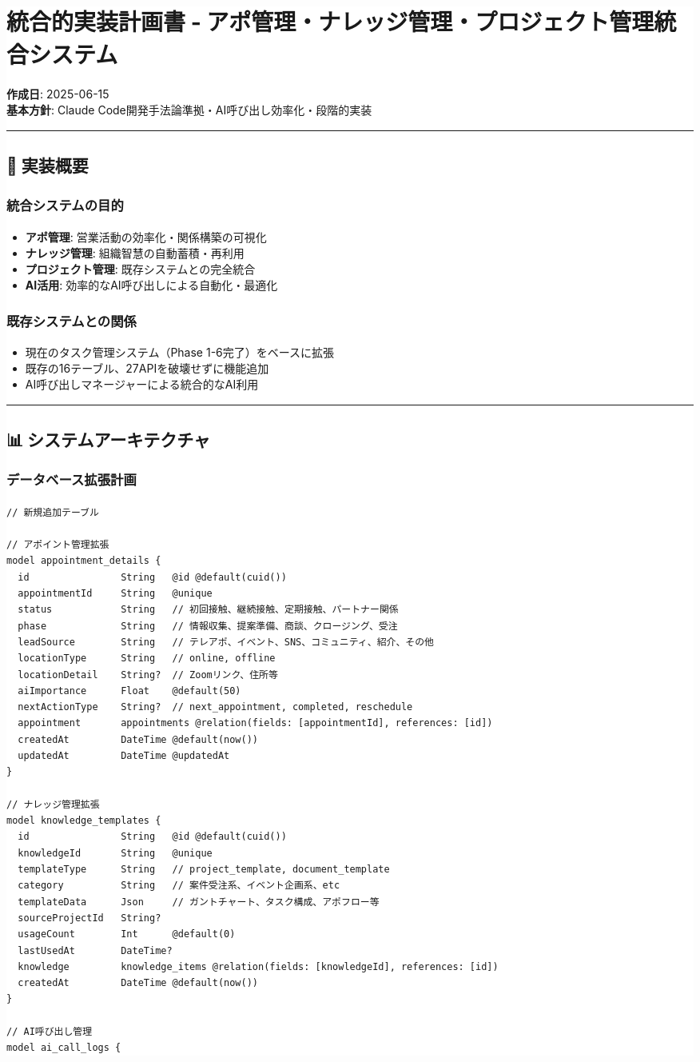 # 統合的実装計画書 - アポ管理・ナレッジ管理・プロジェクト管理統合システム

**作成日**: 2025-06-15  
**基本方針**: Claude Code開発手法論準拠・AI呼び出し効率化・段階的実装

---

## 🎯 実装概要

### **統合システムの目的**
- **アポ管理**: 営業活動の効率化・関係構築の可視化
- **ナレッジ管理**: 組織智慧の自動蓄積・再利用
- **プロジェクト管理**: 既存システムとの完全統合
- **AI活用**: 効率的なAI呼び出しによる自動化・最適化

### **既存システムとの関係**
- 現在のタスク管理システム（Phase 1-6完了）をベースに拡張
- 既存の16テーブル、27APIを破壊せずに機能追加
- AI呼び出しマネージャーによる統合的なAI利用

---

## 📊 システムアーキテクチャ

### **データベース拡張計画**

```prisma
// 新規追加テーブル

// アポイント管理拡張
model appointment_details {
  id                String   @id @default(cuid())
  appointmentId     String   @unique
  status            String   // 初回接触、継続接触、定期接触、パートナー関係
  phase             String   // 情報収集、提案準備、商談、クロージング、受注
  leadSource        String   // テレアポ、イベント、SNS、コミュニティ、紹介、その他
  locationType      String   // online, offline
  locationDetail    String?  // Zoomリンク、住所等
  aiImportance      Float    @default(50)
  nextActionType    String?  // next_appointment, completed, reschedule
  appointment       appointments @relation(fields: [appointmentId], references: [id])
  createdAt         DateTime @default(now())
  updatedAt         DateTime @updatedAt
}

// ナレッジ管理拡張
model knowledge_templates {
  id                String   @id @default(cuid())
  knowledgeId       String   @unique
  templateType      String   // project_template, document_template
  category          String   // 案件受注系、イベント企画系、etc
  templateData      Json     // ガントチャート、タスク構成、アポフロー等
  sourceProjectId   String?
  usageCount        Int      @default(0)
  lastUsedAt        DateTime?
  knowledge         knowledge_items @relation(fields: [knowledgeId], references: [id])
  createdAt         DateTime @default(now())
}

// AI呼び出し管理
model ai_call_logs {
```
